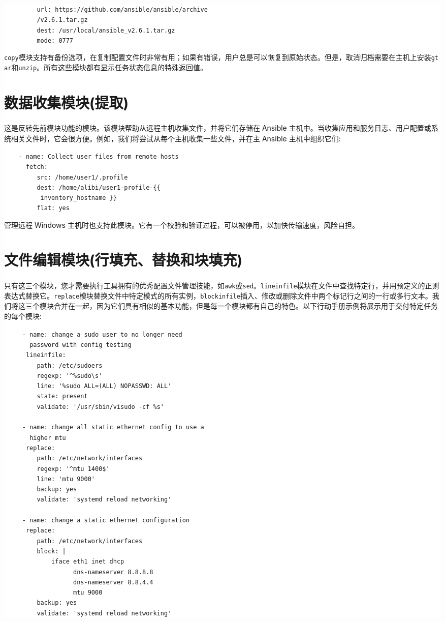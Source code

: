 ```
         url: https://github.com/ansible/ansible/archive
         /v2.6.1.tar.gz
         dest: /usr/local/ansible_v2.6.1.tar.gz
         mode: 0777
```

`copy`模块支持有备份选项，在复制配置文件时非常有用；如果有错误，用户总是可以恢复到原始状态。但是，取消归档需要在主机上安装`gtar`和`unzip`。所有这些模块都有显示任务状态信息的特殊返回值。

# 数据收集模块(提取)

这是反转先前模块功能的模块。该模块帮助从远程主机收集文件，并将它们存储在 Ansible 主机中。当收集应用和服务日志、用户配置或系统相关文件时，它会很方便。例如，我们将尝试从每个主机收集一些文件，并在主 Ansible 主机中组织它们:

```
    - name: Collect user files from remote hosts
      fetch:
         src: /home/user1/.profile
         dest: /home/alibi/user1-profile-{{ 
          inventory_hostname }}
         flat: yes 
```

管理远程 Windows 主机时也支持此模块。它有一个校验和验证过程，可以被停用，以加快传输速度，风险自担。

# 文件编辑模块(行填充、替换和块填充)

只有这三个模块，您才需要执行工具拥有的优秀配置文件管理技能，如`awk`或`sed`。`lineinfile`模块在文件中查找特定行，并用预定义的正则表达式替换它。`replace`模块替换文件中特定模式的所有实例，`blockinfile`插入、修改或删除文件中两个标记行之间的一行或多行文本。我们将这三个模块合并在一起，因为它们具有相似的基本功能，但是每一个模块都有自己的特色。以下行动手册示例将展示用于交付特定任务的每个模块:

```
     - name: change a sudo user to no longer need 
       password with config testing
      lineinfile:
         path: /etc/sudoers
         regexp: '^%sudo\s'
         line: '%sudo ALL=(ALL) NOPASSWD: ALL'
         state: present
         validate: '/usr/sbin/visudo -cf %s'

     - name: change all static ethernet config to use a 
       higher mtu
      replace:
         path: /etc/network/interfaces
         regexp: '^mtu 1400$'
         line: 'mtu 9000'
         backup: yes
         validate: 'systemd reload networking'

     - name: change a static ethernet configuration
      replace:
         path: /etc/network/interfaces
         block: |
             iface eth1 inet dhcp
                   dns-nameserver 8.8.8.8
                   dns-nameserver 8.8.4.4
                   mtu 9000
         backup: yes
         validate: 'systemd reload networking'
```
